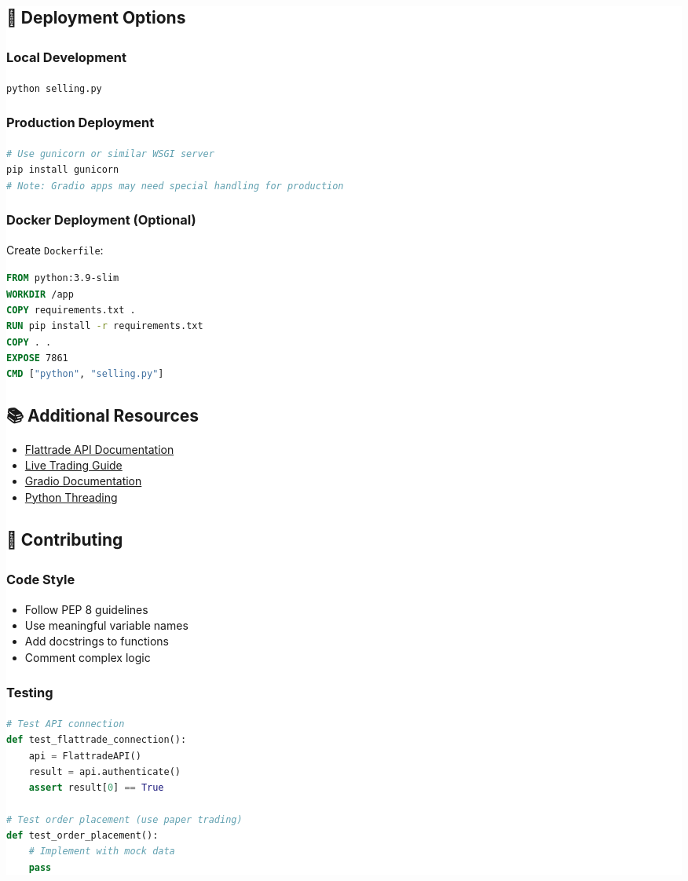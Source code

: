 ## 🚀 Deployment Options

### Local Development
```bash
python selling.py
```

### Production Deployment
```bash
# Use gunicorn or similar WSGI server
pip install gunicorn
# Note: Gradio apps may need special handling for production
```

### Docker Deployment (Optional)
Create `Dockerfile`:
```dockerfile
FROM python:3.9-slim
WORKDIR /app
COPY requirements.txt .
RUN pip install -r requirements.txt
COPY . .
EXPOSE 7861
CMD ["python", "selling.py"]
```

## 📚 Additional Resources

- [Flattrade API Documentation](FLATTRADE_API_GUIDE.md)
- [Live Trading Guide](LIVE_TRADING_GUIDE.md)
- [Gradio Documentation](https://gradio.app/docs)
- [Python Threading](https://docs.python.org/3/library/threading.html)

## 🤝 Contributing

### Code Style
- Follow PEP 8 guidelines
- Use meaningful variable names
- Add docstrings to functions
- Comment complex logic

### Testing
```python
# Test API connection
def test_flattrade_connection():
    api = FlattradeAPI()
    result = api.authenticate()
    assert result[0] == True

# Test order placement (use paper trading)
def test_order_placement():
    # Implement with mock data
    pass
```
